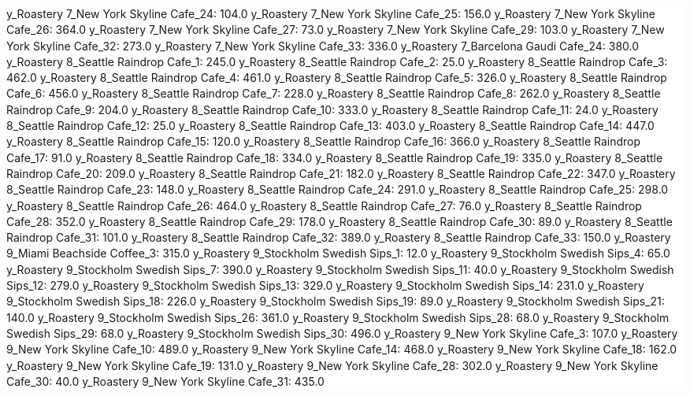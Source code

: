 y_Roastery 7_New York Skyline Cafe_24: 104.0
y_Roastery 7_New York Skyline Cafe_25: 156.0
y_Roastery 7_New York Skyline Cafe_26: 364.0
y_Roastery 7_New York Skyline Cafe_27: 73.0
y_Roastery 7_New York Skyline Cafe_29: 103.0
y_Roastery 7_New York Skyline Cafe_32: 273.0
y_Roastery 7_New York Skyline Cafe_33: 336.0
y_Roastery 7_Barcelona Gaudi Cafe_24: 380.0
y_Roastery 8_Seattle Raindrop Cafe_1: 245.0
y_Roastery 8_Seattle Raindrop Cafe_2: 25.0
y_Roastery 8_Seattle Raindrop Cafe_3: 462.0
y_Roastery 8_Seattle Raindrop Cafe_4: 461.0
y_Roastery 8_Seattle Raindrop Cafe_5: 326.0
y_Roastery 8_Seattle Raindrop Cafe_6: 456.0
y_Roastery 8_Seattle Raindrop Cafe_7: 228.0
y_Roastery 8_Seattle Raindrop Cafe_8: 262.0
y_Roastery 8_Seattle Raindrop Cafe_9: 204.0
y_Roastery 8_Seattle Raindrop Cafe_10: 333.0
y_Roastery 8_Seattle Raindrop Cafe_11: 24.0
y_Roastery 8_Seattle Raindrop Cafe_12: 25.0
y_Roastery 8_Seattle Raindrop Cafe_13: 403.0
y_Roastery 8_Seattle Raindrop Cafe_14: 447.0
y_Roastery 8_Seattle Raindrop Cafe_15: 120.0
y_Roastery 8_Seattle Raindrop Cafe_16: 366.0
y_Roastery 8_Seattle Raindrop Cafe_17: 91.0
y_Roastery 8_Seattle Raindrop Cafe_18: 334.0
y_Roastery 8_Seattle Raindrop Cafe_19: 335.0
y_Roastery 8_Seattle Raindrop Cafe_20: 209.0
y_Roastery 8_Seattle Raindrop Cafe_21: 182.0
y_Roastery 8_Seattle Raindrop Cafe_22: 347.0
y_Roastery 8_Seattle Raindrop Cafe_23: 148.0
y_Roastery 8_Seattle Raindrop Cafe_24: 291.0
y_Roastery 8_Seattle Raindrop Cafe_25: 298.0
y_Roastery 8_Seattle Raindrop Cafe_26: 464.0
y_Roastery 8_Seattle Raindrop Cafe_27: 76.0
y_Roastery 8_Seattle Raindrop Cafe_28: 352.0
y_Roastery 8_Seattle Raindrop Cafe_29: 178.0
y_Roastery 8_Seattle Raindrop Cafe_30: 89.0
y_Roastery 8_Seattle Raindrop Cafe_31: 101.0
y_Roastery 8_Seattle Raindrop Cafe_32: 389.0
y_Roastery 8_Seattle Raindrop Cafe_33: 150.0
y_Roastery 9_Miami Beachside Coffee_3: 315.0
y_Roastery 9_Stockholm Swedish Sips_1: 12.0
y_Roastery 9_Stockholm Swedish Sips_4: 65.0
y_Roastery 9_Stockholm Swedish Sips_7: 390.0
y_Roastery 9_Stockholm Swedish Sips_11: 40.0
y_Roastery 9_Stockholm Swedish Sips_12: 279.0
y_Roastery 9_Stockholm Swedish Sips_13: 329.0
y_Roastery 9_Stockholm Swedish Sips_14: 231.0
y_Roastery 9_Stockholm Swedish Sips_18: 226.0
y_Roastery 9_Stockholm Swedish Sips_19: 89.0
y_Roastery 9_Stockholm Swedish Sips_21: 140.0
y_Roastery 9_Stockholm Swedish Sips_26: 361.0
y_Roastery 9_Stockholm Swedish Sips_28: 68.0
y_Roastery 9_Stockholm Swedish Sips_29: 68.0
y_Roastery 9_Stockholm Swedish Sips_30: 496.0
y_Roastery 9_New York Skyline Cafe_3: 107.0
y_Roastery 9_New York Skyline Cafe_10: 489.0
y_Roastery 9_New York Skyline Cafe_14: 468.0
y_Roastery 9_New York Skyline Cafe_18: 162.0
y_Roastery 9_New York Skyline Cafe_19: 131.0
y_Roastery 9_New York Skyline Cafe_28: 302.0
y_Roastery 9_New York Skyline Cafe_30: 40.0
y_Roastery 9_New York Skyline Cafe_31: 435.0